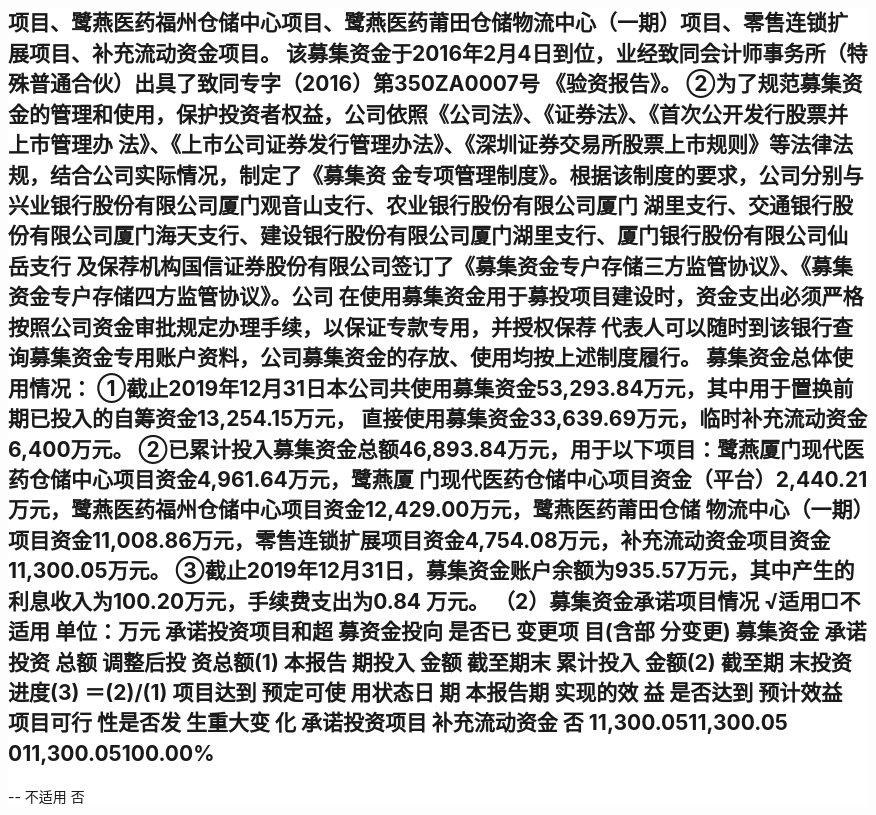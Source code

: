 项目、鹭燕医药福州仓储中心项目、鹭燕医药莆田仓储物流中心（一期）项目、零售连锁扩展项目、补充流动资金项目。
该募集资金于2016年2月4日到位，业经致同会计师事务所（特殊普通合伙）出具了致同专字（2016）第350ZA0007号
《验资报告》。
②为了规范募集资金的管理和使用，保护投资者权益，公司依照《公司法》、《证券法》、《首次公开发行股票并上市管理办
法》、《上市公司证券发行管理办法》、《深圳证券交易所股票上市规则》等法律法规，结合公司实际情况，制定了《募集资
金专项管理制度》。根据该制度的要求，公司分别与兴业银行股份有限公司厦门观音山支行、农业银行股份有限公司厦门
湖里支行、交通银行股份有限公司厦门海天支行、建设银行股份有限公司厦门湖里支行、厦门银行股份有限公司仙岳支行
及保荐机构国信证券股份有限公司签订了《募集资金专户存储三方监管协议》、《募集资金专户存储四方监管协议》。公司
在使用募集资金用于募投项目建设时，资金支出必须严格按照公司资金审批规定办理手续，以保证专款专用，并授权保荐
代表人可以随时到该银行查询募集资金专用账户资料，公司募集资金的存放、使用均按上述制度履行。
募集资金总体使用情况：
①截止2019年12月31日本公司共使用募集资金53,293.84万元，其中用于置换前期已投入的自筹资金13,254.15万元，
直接使用募集资金33,639.69万元，临时补充流动资金6,400万元。
②已累计投入募集资金总额46,893.84万元，用于以下项目：鹭燕厦门现代医药仓储中心项目资金4,961.64万元，鹭燕厦
门现代医药仓储中心项目资金（平台）2,440.21万元，鹭燕医药福州仓储中心项目资金12,429.00万元，鹭燕医药莆田仓储
物流中心（一期）项目资金11,008.86万元，零售连锁扩展项目资金4,754.08万元，补充流动资金项目资金11,300.05万元。
③截止2019年12月31日，募集资金账户余额为935.57万元，其中产生的利息收入为100.20万元，手续费支出为0.84
万元。
（2）募集资金承诺项目情况
√适用□不适用
单位：万元
承诺投资项目和超
募资金投向
是否已
变更项
目(含部
分变更)
募集资金
承诺投资
总额
调整后投
资总额(1)
本报告
期投入
金额
截至期末
累计投入
金额(2)
截至期
末投资
进度(3)
＝(2)/(1)
项目达到
预定可使
用状态日
期
本报告期
实现的效
益
是否达到
预计效益
项目可行
性是否发
生重大变
化
承诺投资项目
补充流动资金
否
11,300.0511,300.05
011,300.05100.00%
--
--
不适用
否